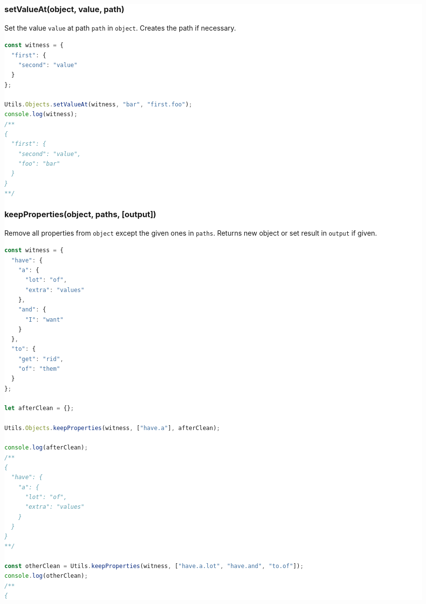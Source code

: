 ### setValueAt(object, value, path)

Set the value `value` at path `path` in `object`. Creates the path if necessary.

```javascript
const witness = {
  "first": {
    "second": "value"
  }
};

Utils.Objects.setValueAt(witness, "bar", "first.foo");
console.log(witness);
/**
{
  "first": {
    "second": "value",
    "foo": "bar"
  }
}
**/
```

### keepProperties(object, paths, [output])

Remove all properties from `object` except the given ones in `paths`. Returns new object or set result in `output` if given.

```javascript
const witness = {
  "have": {
    "a": {
      "lot": "of",
      "extra": "values"
    },
    "and": {
      "I": "want"
    }
  },
  "to": {
    "get": "rid",
    "of": "them"
  }
};

let afterClean = {};

Utils.Objects.keepProperties(witness, ["have.a"], afterClean);

console.log(afterClean);
/**
{
  "have": {
    "a": {
      "lot": "of",
      "extra": "values"
    }
  }
}
**/

const otherClean = Utils.keepProperties(witness, ["have.a.lot", "have.and", "to.of"]);
console.log(otherClean);
/**
{
```
